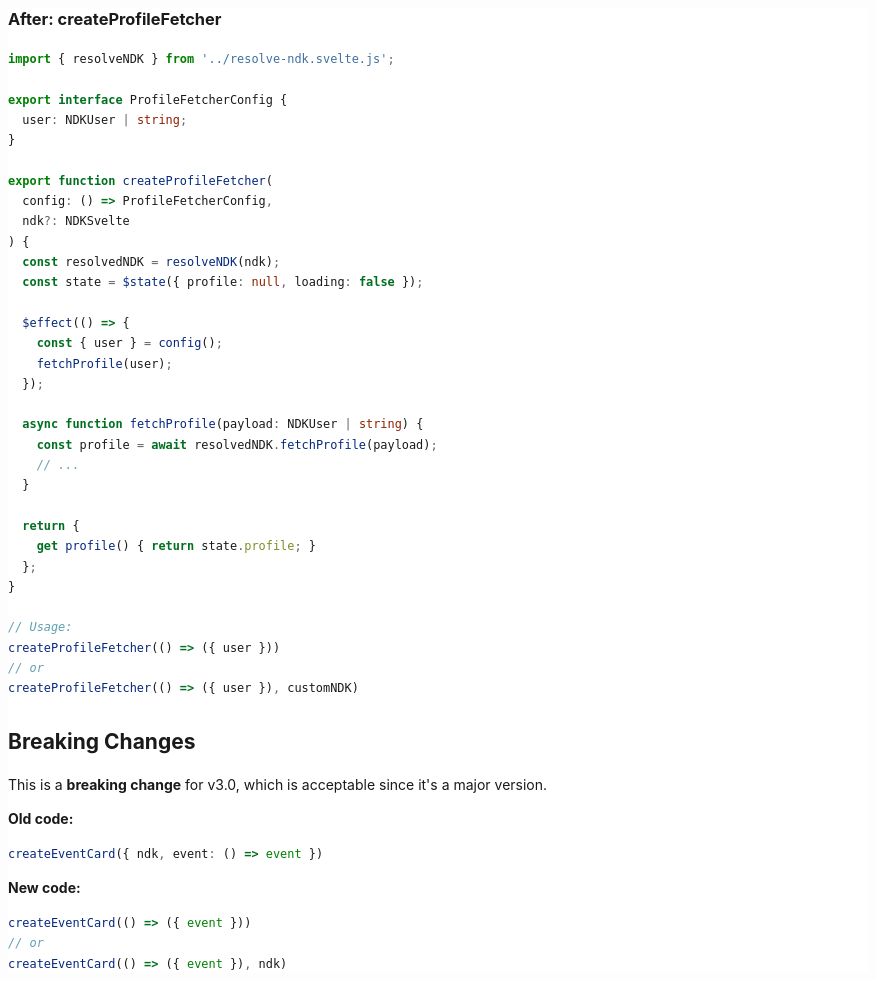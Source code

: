 ### After: createProfileFetcher

```typescript
import { resolveNDK } from '../resolve-ndk.svelte.js';

export interface ProfileFetcherConfig {
  user: NDKUser | string;
}

export function createProfileFetcher(
  config: () => ProfileFetcherConfig,
  ndk?: NDKSvelte
) {
  const resolvedNDK = resolveNDK(ndk);
  const state = $state({ profile: null, loading: false });

  $effect(() => {
    const { user } = config();
    fetchProfile(user);
  });

  async function fetchProfile(payload: NDKUser | string) {
    const profile = await resolvedNDK.fetchProfile(payload);
    // ...
  }

  return {
    get profile() { return state.profile; }
  };
}

// Usage:
createProfileFetcher(() => ({ user }))
// or
createProfileFetcher(() => ({ user }), customNDK)
```

## Breaking Changes

This is a **breaking change** for v3.0, which is acceptable since it's a major version.

**Old code:**
```typescript
createEventCard({ ndk, event: () => event })
```

**New code:**
```typescript
createEventCard(() => ({ event }))
// or
createEventCard(() => ({ event }), ndk)
```
